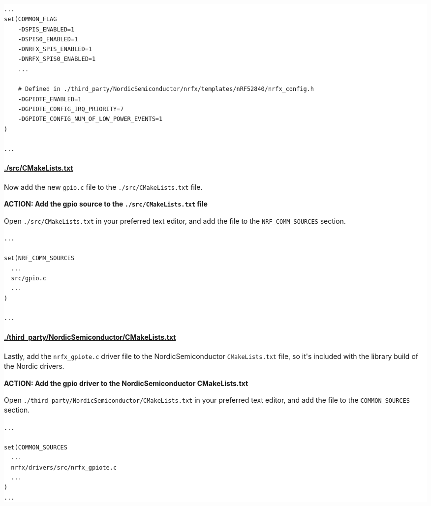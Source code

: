 ```console
...
set(COMMON_FLAG
    -DSPIS_ENABLED=1
    -DSPIS0_ENABLED=1
    -DNRFX_SPIS_ENABLED=1
    -DNRFX_SPIS0_ENABLED=1
    ...

    # Defined in ./third_party/NordicSemiconductor/nrfx/templates/nRF52840/nrfx_config.h
    -DGPIOTE_ENABLED=1
    -DGPIOTE_CONFIG_IRQ_PRIORITY=7
    -DGPIOTE_CONFIG_NUM_OF_LOW_POWER_EVENTS=1
)

...
```

####  [./src/CMakeLists.txt](https://github.com/openthread/ot-nrf528xx/blob/main/src/CMakeLists.txt)

Now add the new `gpio.c` file to the `./src/CMakeLists.txt` file.

**ACTION: Add the gpio source to the `./src/CMakeLists.txt` file**

Open `./src/CMakeLists.txt` in your preferred text
editor, and add the file to the `NRF_COMM_SOURCES` section.

```console
...

set(NRF_COMM_SOURCES
  ...
  src/gpio.c
  ...
)

...
```

####  [./third_party/NordicSemiconductor/CMakeLists.txt](https://github.com/openthread/ot-nrf528xx/blob/main/third_party/NordicSemiconductor/CMakeLists.txt)

Lastly, add the `nrfx_gpiote.c` driver file to the NordicSemiconductor
`CMakeLists.txt` file, so it's included with the library build of the Nordic
drivers.

**ACTION: Add the gpio driver to the NordicSemiconductor CMakeLists.txt**

Open `./third_party/NordicSemiconductor/CMakeLists.txt` in your preferred text
editor, and add the file to the `COMMON_SOURCES` section.

```console
...

set(COMMON_SOURCES
  ...
  nrfx/drivers/src/nrfx_gpiote.c
  ...
)
...
```
